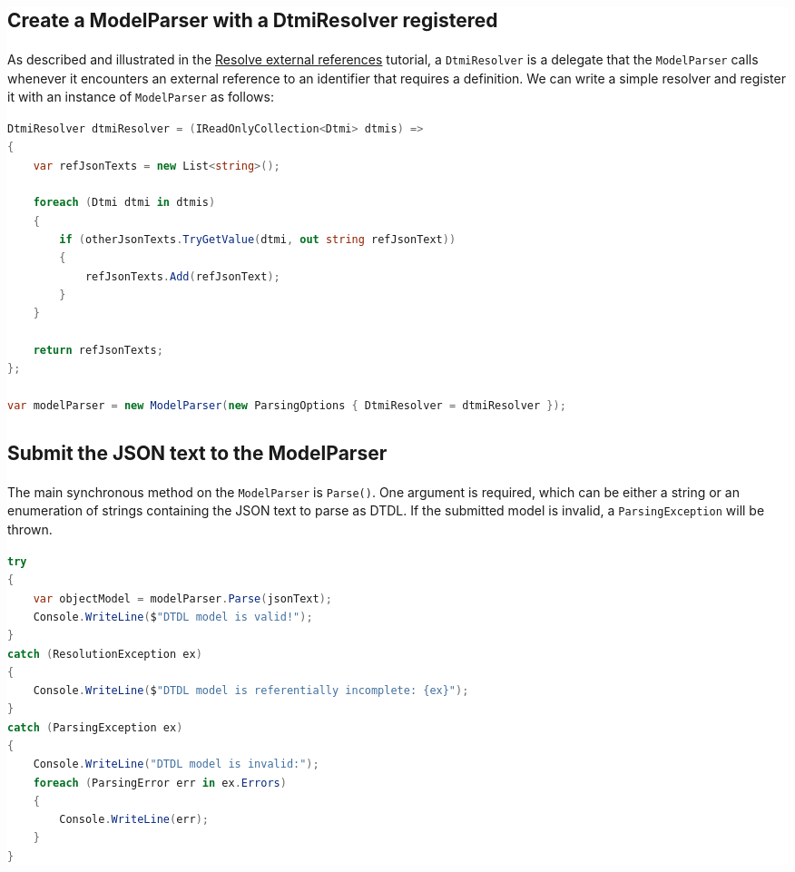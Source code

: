 ## Create a ModelParser with a DtmiResolver registered

As described and illustrated in the [Resolve external references](Tutorial11_ResolveExternalReferences.md) tutorial, a `DtmiResolver` is a delegate that the `ModelParser` calls whenever it encounters an external reference to an identifier that requires a definition.
We can write a simple resolver and register it with an instance of `ModelParser` as follows:

```C# Snippet:DtdlParserTutorial11_CreateModelParserWithDtmiResolver
DtmiResolver dtmiResolver = (IReadOnlyCollection<Dtmi> dtmis) =>
{
    var refJsonTexts = new List<string>();

    foreach (Dtmi dtmi in dtmis)
    {
        if (otherJsonTexts.TryGetValue(dtmi, out string refJsonText))
        {
            refJsonTexts.Add(refJsonText);
        }
    }

    return refJsonTexts;
};

var modelParser = new ModelParser(new ParsingOptions { DtmiResolver = dtmiResolver });
```

## Submit the JSON text to the ModelParser

The main synchronous method on the `ModelParser` is `Parse()`.
One argument is required, which can be either a string or an enumeration of strings containing the JSON text to parse as DTDL.
If the submitted model is invalid, a `ParsingException` will be thrown.

```C# Snippet:DtdlParserTutorial11_CallParse
try
{
    var objectModel = modelParser.Parse(jsonText);
    Console.WriteLine($"DTDL model is valid!");
}
catch (ResolutionException ex)
{
    Console.WriteLine($"DTDL model is referentially incomplete: {ex}");
}
catch (ParsingException ex)
{
    Console.WriteLine("DTDL model is invalid:");
    foreach (ParsingError err in ex.Errors)
    {
        Console.WriteLine(err);
    }
}
```
